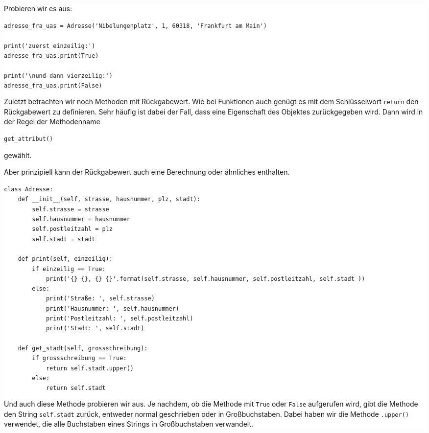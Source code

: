 Probieren wir es aus:

```{code-cell}
adresse_fra_uas = Adresse('Nibelungenplatz', 1, 60318, 'Frankfurt am Main')

print('zuerst einzeilig:')
adresse_fra_uas.print(True)

print('\nund dann vierzeilig:')
adresse_fra_uas.print(False)
```

Zuletzt betrachten wir noch Methoden mit Rückgabewert. Wie bei Funktionen auch
genügt es mit dem Schlüsselwort `return` den Rückgabewert zu definieren. Sehr
häufig ist dabei der Fall, dass eine Eigenschaft des Objektes zurückgegeben
wird. Dann wird in der Regel der Methodenname

```
get_attribut()
```

gewählt.

Aber prinzipiell kann der Rückgabewert auch eine Berechnung oder ähnliches
enthalten.

```{code-cell}
class Adresse:
    def __init__(self, strasse, hausnummer, plz, stadt):
        self.strasse = strasse
        self.hausnummer = hausnummer
        self.postleitzahl = plz
        self.stadt = stadt
    
    def print(self, einzeilig):
        if einzeilig == True:
            print('{} {}, {} {}'.format(self.strasse, self.hausnummer, self.postleitzahl, self.stadt ))
        else:    
            print('Straße: ', self.strasse)
            print('Hausnummer: ', self.hausnummer)
            print('Postleitzahl: ', self.postleitzahl)
            print('Stadt: ', self.stadt)
 
    def get_stadt(self, grossschreibung):
        if grossschreibung == True:
            return self.stadt.upper()
        else:
            return self.stadt
```

Und auch diese Methode probieren wir aus. Je nachdem, ob die Methode mit `True`
oder `False` aufgerufen wird, gibt die Methode den String `self.stadt` zurück,
entweder normal geschrieben oder in Großbuchstaben. Dabei haben wir die Methode
`.upper()` verwendet, die alle Buchstaben eines Strings in Großbuchstaben
verwandelt.
